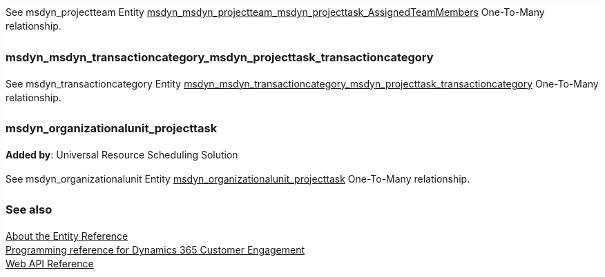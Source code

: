 See msdyn_projectteam Entity [msdyn_msdyn_projectteam_msdyn_projecttask_AssignedTeamMembers](msdyn_projectteam.md#BKMK_msdyn_msdyn_projectteam_msdyn_projecttask_AssignedTeamMembers) One-To-Many relationship.

### <a name="BKMK_msdyn_msdyn_transactioncategory_msdyn_projecttask_transactioncategory"></a> msdyn_msdyn_transactioncategory_msdyn_projecttask_transactioncategory

See msdyn_transactioncategory Entity [msdyn_msdyn_transactioncategory_msdyn_projecttask_transactioncategory](msdyn_transactioncategory.md#BKMK_msdyn_msdyn_transactioncategory_msdyn_projecttask_transactioncategory) One-To-Many relationship.

### <a name="BKMK_msdyn_organizationalunit_projecttask"></a> msdyn_organizationalunit_projecttask

**Added by**: Universal Resource Scheduling Solution

See msdyn_organizationalunit Entity [msdyn_organizationalunit_projecttask](msdyn_organizationalunit.md#BKMK_msdyn_organizationalunit_projecttask) One-To-Many relationship.

### See also

[About the Entity Reference](../about-entity-reference.md)<br />
[Programming reference for Dynamics 365 Customer Engagement](../programming-reference.md)<br />
[Web API Reference](/dynamics365/customer-engagement/web-api/about)<br />
<xref href="Microsoft.Dynamics.CRM.msdyn_projecttask?text=msdyn_projecttask EntityType" />